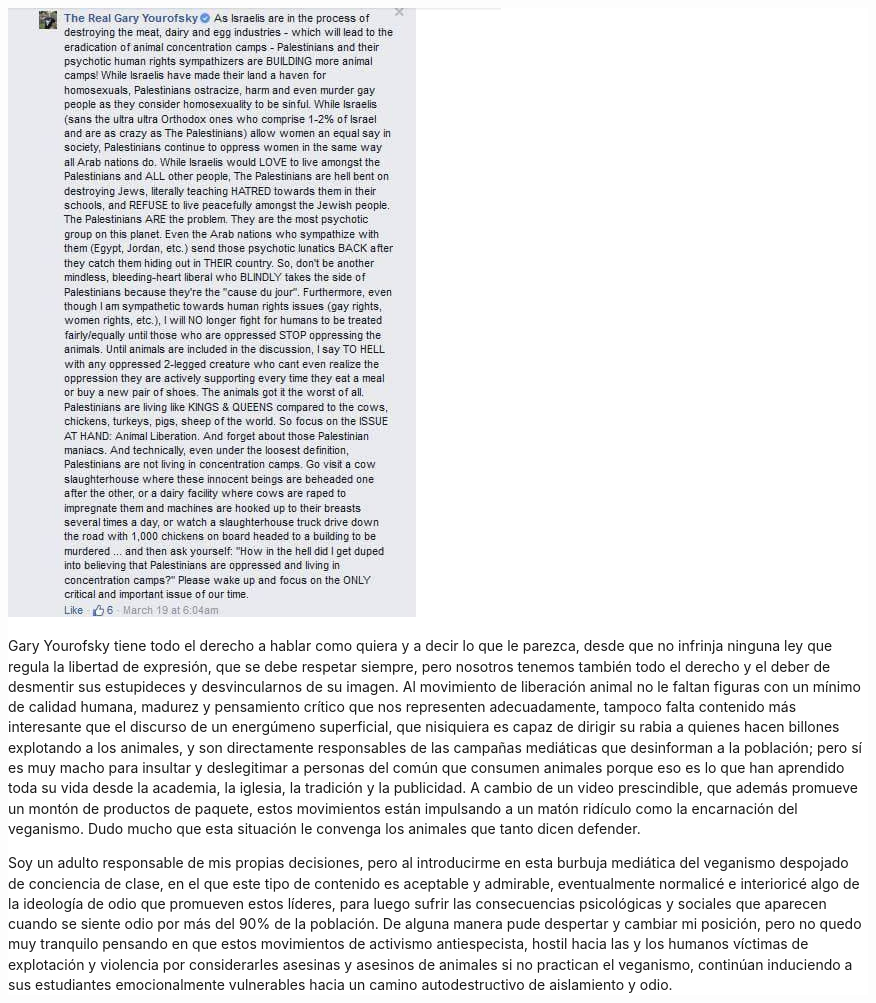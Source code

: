 ![Las declaraciones del ídolo del veganismo y el racismo](../assets/images/posts/gary-yourofsky-racismo-misantropia.jpg)

Gary Yourofsky tiene todo el derecho a hablar como quiera y a decir lo que le parezca, desde que no infrinja ninguna ley que regula la libertad de expresión, que se debe respetar siempre, pero nosotros tenemos también todo el derecho y el deber de desmentir sus estupideces y desvincularnos de su imagen. Al movimiento de liberación animal no le faltan figuras con un mínimo de calidad humana, madurez y pensamiento crítico que nos representen adecuadamente, tampoco falta contenido más interesante que el discurso de un energúmeno superficial, que nisiquiera es capaz de dirigir su rabia a quienes hacen billones explotando a los animales, y son directamente responsables de las campañas mediáticas que desinforman a la población; pero sí es muy macho para insultar y deslegitimar a personas del común que consumen animales porque eso es lo que han aprendido toda su vida desde la academia, la iglesia, la tradición y la publicidad. A cambio de un video prescindible, que además promueve un montón de productos de paquete, estos movimientos están impulsando a un matón ridículo como la encarnación del veganismo. Dudo mucho que esta situación le convenga los animales que tanto dicen defender.

Soy un adulto responsable de mis propias decisiones, pero al introducirme en esta burbuja mediática del veganismo despojado de conciencia de clase, en el que este tipo de contenido es aceptable y admirable, eventualmente normalicé e interioricé algo de la ideología de odio que promueven estos líderes, para luego sufrir las consecuencias psicológicas y sociales que aparecen cuando se siente odio por más del 90% de la población. De alguna manera pude despertar y cambiar mi posición, pero no quedo muy tranquilo pensando en que estos movimientos de activismo antiespecista, hostil hacia las y los humanos víctimas de explotación y violencia por considerarles asesinas y asesinos de animales si no practican el veganismo, continúan induciendo a sus estudiantes emocionalmente vulnerables hacia un camino autodestructivo de aislamiento y odio.
